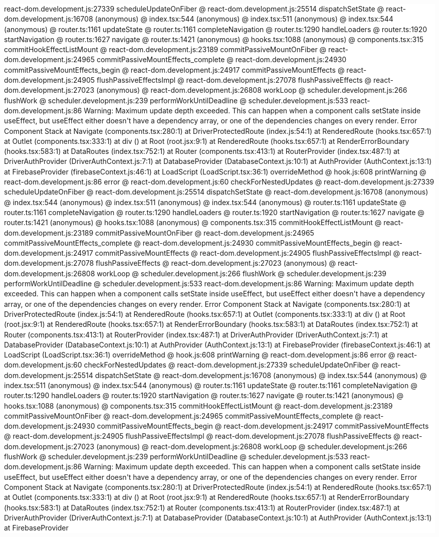 react-dom.development.js:27339 scheduleUpdateOnFiber @ react-dom.development.js:25514 dispatchSetState @ react-dom.development.js:16708 (anonymous) @ index.tsx:544 (anonymous) @ index.tsx:511 (anonymous) @ index.tsx:544 (anonymous) @ router.ts:1161 updateState @ router.ts:1161 completeNavigation @ router.ts:1290 handleLoaders @ router.ts:1920 startNavigation @ router.ts:1627 navigate @ router.ts:1421 (anonymous) @ hooks.tsx:1088 (anonymous) @ components.tsx:315 commitHookEffectListMount @ react-dom.development.js:23189 commitPassiveMountOnFiber @ react-dom.development.js:24965 commitPassiveMountEffects_complete @ react-dom.development.js:24930 commitPassiveMountEffects_begin @ react-dom.development.js:24917 commitPassiveMountEffects @ react-dom.development.js:24905 flushPassiveEffectsImpl @ react-dom.development.js:27078 flushPassiveEffects @ react-dom.development.js:27023 (anonymous) @ react-dom.development.js:26808 workLoop @ scheduler.development.js:266 flushWork @ scheduler.development.js:239 performWorkUntilDeadline @ scheduler.development.js:533 react-dom.development.js:86 Warning: Maximum update depth exceeded. This can happen when a component calls setState inside useEffect, but useEffect either doesn't have a dependency array, or one of the dependencies changes on every render. Error Component Stack at Navigate (components.tsx:280:1) at DriverProtectedRoute (index.js:54:1) at RenderedRoute (hooks.tsx:657:1) at Outlet (components.tsx:333:1) at div (<anonymous>) at Root (root.jsx:9:1) at RenderedRoute (hooks.tsx:657:1) at RenderErrorBoundary (hooks.tsx:583:1) at DataRoutes (index.tsx:752:1) at Router (components.tsx:413:1) at RouterProvider (index.tsx:487:1) at DriverAuthProvider (DriverAuthContext.js:7:1) at DatabaseProvider (DatabaseContext.js:10:1) at AuthProvider (AuthContext.js:13:1) at FirebaseProvider (firebaseContext.js:46:1) at LoadScript (LoadScript.tsx:36:1) overrideMethod @ hook.js:608 printWarning @ react-dom.development.js:86 error @ react-dom.development.js:60 checkForNestedUpdates @ react-dom.development.js:27339 scheduleUpdateOnFiber @ react-dom.development.js:25514 dispatchSetState @ react-dom.development.js:16708 (anonymous) @ index.tsx:544 (anonymous) @ index.tsx:511 (anonymous) @ index.tsx:544 (anonymous) @ router.ts:1161 updateState @ router.ts:1161 completeNavigation @ router.ts:1290 handleLoaders @ router.ts:1920 startNavigation @ router.ts:1627 navigate @ router.ts:1421 (anonymous) @ hooks.tsx:1088 (anonymous) @ components.tsx:315 commitHookEffectListMount @ react-dom.development.js:23189 commitPassiveMountOnFiber @ react-dom.development.js:24965 commitPassiveMountEffects_complete @ react-dom.development.js:24930 commitPassiveMountEffects_begin @ react-dom.development.js:24917 commitPassiveMountEffects @ react-dom.development.js:24905 flushPassiveEffectsImpl @ react-dom.development.js:27078 flushPassiveEffects @ react-dom.development.js:27023 (anonymous) @ react-dom.development.js:26808 workLoop @ scheduler.development.js:266 flushWork @ scheduler.development.js:239 performWorkUntilDeadline @ scheduler.development.js:533 react-dom.development.js:86 Warning: Maximum update depth exceeded. This can happen when a component calls setState inside useEffect, but useEffect either doesn't have a dependency array, or one of the dependencies changes on every render. Error Component Stack at Navigate (components.tsx:280:1) at DriverProtectedRoute (index.js:54:1) at RenderedRoute (hooks.tsx:657:1) at Outlet (components.tsx:333:1) at div (<anonymous>) at Root (root.jsx:9:1) at RenderedRoute (hooks.tsx:657:1) at RenderErrorBoundary (hooks.tsx:583:1) at DataRoutes (index.tsx:752:1) at Router (components.tsx:413:1) at RouterProvider (index.tsx:487:1) at DriverAuthProvider (DriverAuthContext.js:7:1) at DatabaseProvider (DatabaseContext.js:10:1) at AuthProvider (AuthContext.js:13:1) at FirebaseProvider (firebaseContext.js:46:1) at LoadScript (LoadScript.tsx:36:1) overrideMethod @ hook.js:608 printWarning @ react-dom.development.js:86 error @ react-dom.development.js:60 checkForNestedUpdates @ react-dom.development.js:27339 scheduleUpdateOnFiber @ react-dom.development.js:25514 dispatchSetState @ react-dom.development.js:16708 (anonymous) @ index.tsx:544 (anonymous) @ index.tsx:511 (anonymous) @ index.tsx:544 (anonymous) @ router.ts:1161 updateState @ router.ts:1161 completeNavigation @ router.ts:1290 handleLoaders @ router.ts:1920 startNavigation @ router.ts:1627 navigate @ router.ts:1421 (anonymous) @ hooks.tsx:1088 (anonymous) @ components.tsx:315 commitHookEffectListMount @ react-dom.development.js:23189 commitPassiveMountOnFiber @ react-dom.development.js:24965 commitPassiveMountEffects_complete @ react-dom.development.js:24930 commitPassiveMountEffects_begin @ react-dom.development.js:24917 commitPassiveMountEffects @ react-dom.development.js:24905 flushPassiveEffectsImpl @ react-dom.development.js:27078 flushPassiveEffects @ react-dom.development.js:27023 (anonymous) @ react-dom.development.js:26808 workLoop @ scheduler.development.js:266 flushWork @ scheduler.development.js:239 performWorkUntilDeadline @ scheduler.development.js:533 react-dom.development.js:86 Warning: Maximum update depth exceeded. This can happen when a component calls setState inside useEffect, but useEffect either doesn't have a dependency array, or one of the dependencies changes on every render. Error Component Stack at Navigate (components.tsx:280:1) at DriverProtectedRoute (index.js:54:1) at RenderedRoute (hooks.tsx:657:1) at Outlet (components.tsx:333:1) at div (<anonymous>) at Root (root.jsx:9:1) at RenderedRoute (hooks.tsx:657:1) at RenderErrorBoundary (hooks.tsx:583:1) at DataRoutes (index.tsx:752:1) at Router (components.tsx:413:1) at RouterProvider (index.tsx:487:1) at DriverAuthProvider (DriverAuthContext.js:7:1) at DatabaseProvider (DatabaseContext.js:10:1) at AuthProvider (AuthContext.js:13:1) at FirebaseProvider